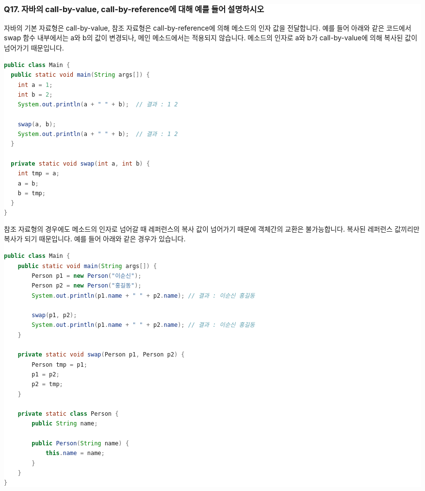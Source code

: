 ### Q17. 자바의 call-by-value, call-by-reference에 대해 예를 들어 설명하시오

자바의 기본 자료형은 call-by-value, 참조 자료형은 call-by-reference에 의해 메소드의 인자 값을 전달합니다. 예를 들어 아래와 같은 코드에서 swap 함수 내부에서는 a와 b의 값이 변경되나, 메인 메소드에서는 적용되지 않습니다. 메소드의 인자로 a와 b가 call-by-value에 의해 복사된 값이 넘어가기 때문입니다.

```java
public class Main {
  public static void main(String args[]) {
    int a = 1;
    int b = 2;
    System.out.println(a + " " + b);  // 결과 : 1 2
    
    swap(a, b);
    System.out.println(a + " " + b);  // 결과 : 1 2
  }
  
  private static void swap(int a, int b) {
    int tmp = a;
    a = b;
    b = tmp;
  }
}
```

참조 자료형의 경우에도 메소드의 인자로 넘어갈 때 레퍼런스의 복사 값이 넘어가기 때문에 객체간의 교환은 불가능합니다. 복사된 레퍼런스 값끼리만 복사가 되기 때문입니다. 예를 들어 아래와 같은 경우가 있습니다.

```java
public class Main {
	public static void main(String args[]) {
		Person p1 = new Person("이순신");
		Person p2 = new Person("홍길동");
		System.out.println(p1.name + " " + p2.name); // 결과 : 이순신 홍길동

		swap(p1, p2);
		System.out.println(p1.name + " " + p2.name); // 결과 : 이순신 홍길동
	}

	private static void swap(Person p1, Person p2) {
		Person tmp = p1;
		p1 = p2;
		p2 = tmp;
	}

	private static class Person {
		public String name;

		public Person(String name) {
			this.name = name;
		}
	}
}
```
